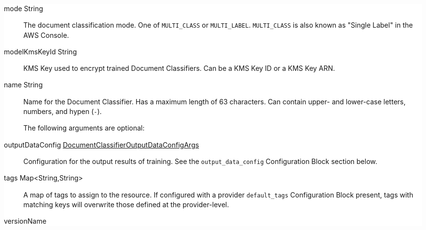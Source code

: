 <a data-swiftype-name="resource-property" data-swiftype-type="text" href="#mode_java" style="color: inherit; text-decoration: inherit;">mode</a>
</span>
        <span class="property-indicator"></span>
        <span class="property-type">String</span>
    </dt>
    <dd><p>The document classification mode.
One of <code>MULTI_CLASS</code> or <code>MULTI_LABEL</code>.
<code>MULTI_CLASS</code> is also known as &quot;Single Label&quot; in the AWS Console.</p>
</dd><dt class="property-optional"
            title="Optional">
        <span id="modelkmskeyid_java">
<a data-swiftype-name="resource-property" data-swiftype-type="text" href="#modelkmskeyid_java" style="color: inherit; text-decoration: inherit;">model<wbr>Kms<wbr>Key<wbr>Id</a>
</span>
        <span class="property-indicator"></span>
        <span class="property-type">String</span>
    </dt>
    <dd><p>KMS Key used to encrypt trained Document Classifiers.
Can be a KMS Key ID or a KMS Key ARN.</p>
</dd><dt class="property-optional"
            title="Optional">
        <span id="name_java">
<a data-swiftype-name="resource-property" data-swiftype-type="text" href="#name_java" style="color: inherit; text-decoration: inherit;">name</a>
</span>
        <span class="property-indicator"></span>
        <span class="property-type">String</span>
    </dt>
    <dd><p>Name for the Document Classifier.
Has a maximum length of 63 characters.
Can contain upper- and lower-case letters, numbers, and hypen (<code>-</code>).</p>
<p>The following arguments are optional:</p>
</dd><dt class="property-optional"
            title="Optional">
        <span id="outputdataconfig_java">
<a data-swiftype-name="resource-property" data-swiftype-type="text" href="#outputdataconfig_java" style="color: inherit; text-decoration: inherit;">output<wbr>Data<wbr>Config</a>
</span>
        <span class="property-indicator"></span>
        <span class="property-type"><a href="#documentclassifieroutputdataconfig">Document<wbr>Classifier<wbr>Output<wbr>Data<wbr>Config<wbr>Args</a></span>
    </dt>
    <dd><p>Configuration for the output results of training.
See the <code>output_data_config</code> Configuration Block section below.</p>
</dd><dt class="property-optional"
            title="Optional">
        <span id="tags_java">
<a data-swiftype-name="resource-property" data-swiftype-type="text" href="#tags_java" style="color: inherit; text-decoration: inherit;">tags</a>
</span>
        <span class="property-indicator"></span>
        <span class="property-type">Map&lt;String,String&gt;</span>
    </dt>
    <dd><p>A map of tags to assign to the resource. If configured with a provider <code>default_tags</code> Configuration Block present, tags with matching keys will overwrite those defined at the provider-level.</p>
</dd><dt class="property-optional"
            title="Optional">
        <span id="versionname_java">
<a data-swiftype-name="resource-property" data-swiftype-type="text" href="#versionname_java" style="color: inherit; text-decoration: inherit;">version<wbr>Name</a>
</span>
        <span class="property-indicator"></span>